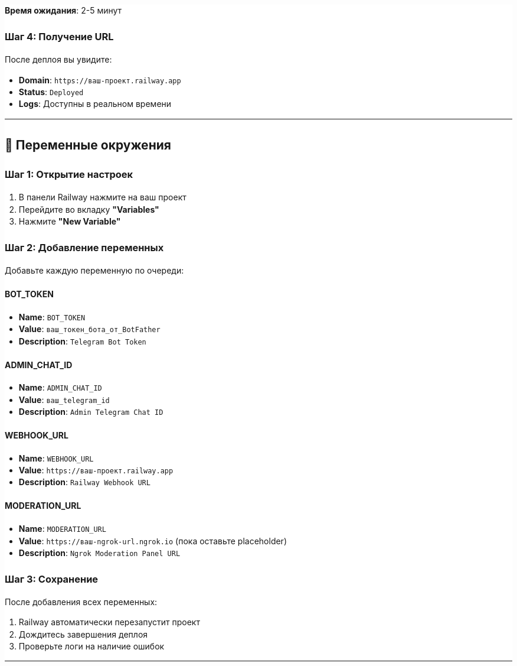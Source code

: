 **Время ожидания**: 2-5 минут

### Шаг 4: Получение URL

После деплоя вы увидите:
- **Domain**: `https://ваш-проект.railway.app`
- **Status**: `Deployed`
- **Logs**: Доступны в реальном времени

---

## 🔧 Переменные окружения

### Шаг 1: Открытие настроек

1. В панели Railway нажмите на ваш проект
2. Перейдите во вкладку **"Variables"**
3. Нажмите **"New Variable"**

### Шаг 2: Добавление переменных

Добавьте каждую переменную по очереди:

#### BOT_TOKEN
- **Name**: `BOT_TOKEN`
- **Value**: `ваш_токен_бота_от_BotFather`
- **Description**: `Telegram Bot Token`

#### ADMIN_CHAT_ID
- **Name**: `ADMIN_CHAT_ID`
- **Value**: `ваш_telegram_id`
- **Description**: `Admin Telegram Chat ID`

#### WEBHOOK_URL
- **Name**: `WEBHOOK_URL`
- **Value**: `https://ваш-проект.railway.app`
- **Description**: `Railway Webhook URL`

#### MODERATION_URL
- **Name**: `MODERATION_URL`
- **Value**: `https://ваш-ngrok-url.ngrok.io` (пока оставьте placeholder)
- **Description**: `Ngrok Moderation Panel URL`

### Шаг 3: Сохранение

После добавления всех переменных:
1. Railway автоматически перезапустит проект
2. Дождитесь завершения деплоя
3. Проверьте логи на наличие ошибок

---
